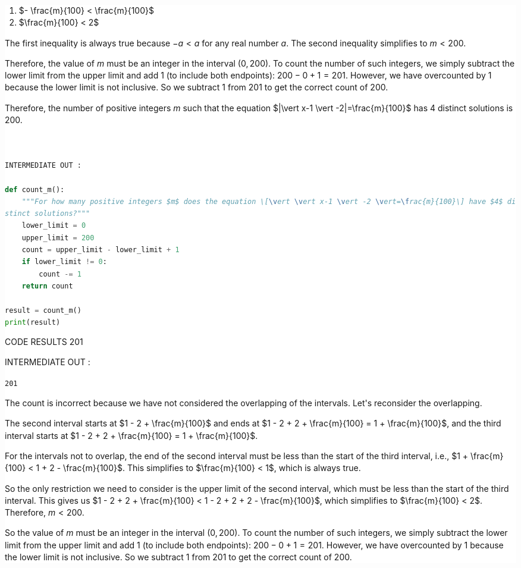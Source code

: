 1. $- \frac{m}{100} < \frac{m}{100}$
2. $\frac{m}{100} < 2$

The first inequality is always true because $-a < a$ for any real number $a$. The second inequality simplifies to $m < 200$.

Therefore, the value of $m$ must be an integer in the interval $(0, 200)$. To count the number of such integers, we simply subtract the lower limit from the upper limit and add 1 (to include both endpoints): $200 - 0 + 1 = 201$. However, we have overcounted by 1 because the lower limit is not inclusive. So we subtract 1 from 201 to get the correct count of 200.

Therefore, the number of positive integers $m$ such that the equation $|\vert x-1 \vert -2|=\frac{m}{100}$ has 4 distinct solutions is 200.

```python


INTERMEDIATE OUT :

def count_m():
    """For how many positive integers $m$ does the equation \[\vert \vert x-1 \vert -2 \vert=\frac{m}{100}\] have $4$ distinct solutions?"""
    lower_limit = 0
    upper_limit = 200
    count = upper_limit - lower_limit + 1
    if lower_limit != 0:
        count -= 1
    return count

result = count_m()
print(result)
```

CODE RESULTS 201

INTERMEDIATE OUT :
```output
201
```
The count is incorrect because we have not considered the overlapping of the intervals. Let's reconsider the overlapping.

The second interval starts at $1 - 2 + \frac{m}{100}$ and ends at $1 - 2 + 2 + \frac{m}{100} = 1 + \frac{m}{100}$, and the third interval starts at $1 - 2 + 2 + \frac{m}{100} = 1 + \frac{m}{100}$.

For the intervals not to overlap, the end of the second interval must be less than the start of the third interval, i.e., $1 + \frac{m}{100} < 1 + 2 - \frac{m}{100}$. This simplifies to $\frac{m}{100} < 1$, which is always true.

So the only restriction we need to consider is the upper limit of the second interval, which must be less than the start of the third interval. This gives us $1 - 2 + 2 + \frac{m}{100} < 1 - 2 + 2 + 2 - \frac{m}{100}$, which simplifies to $\frac{m}{100} < 2$. Therefore, $m < 200$.

So the value of $m$ must be an integer in the interval $(0, 200)$. To count the number of such integers, we simply subtract the lower limit from the upper limit and add 1 (to include both endpoints): $200 - 0 + 1 = 201$. However, we have overcounted by 1 because the lower limit is not inclusive. So we subtract 1 from 201 to get the correct count of 200.
